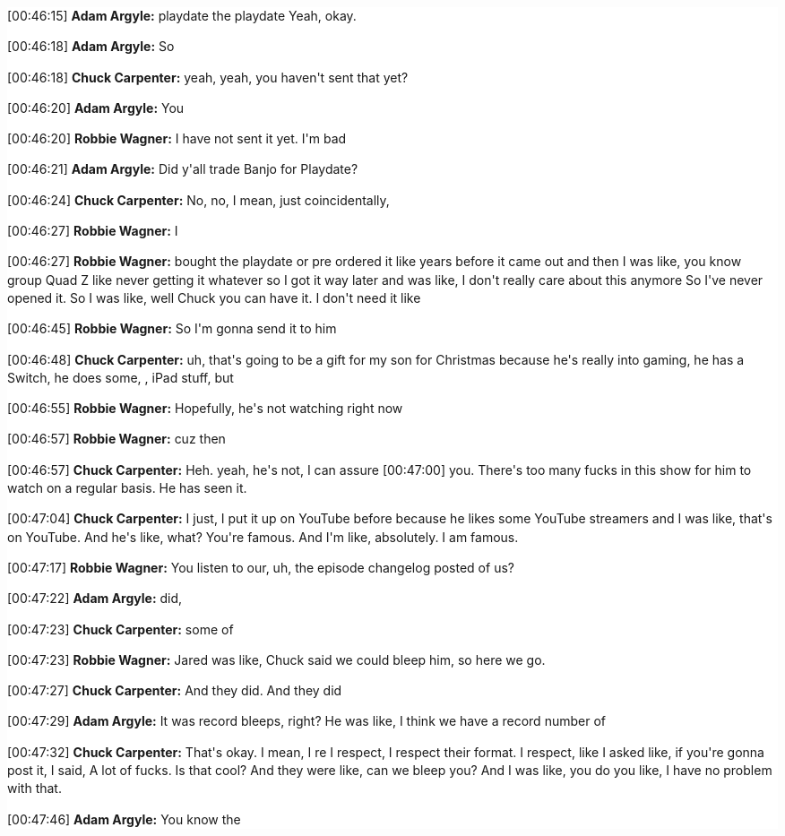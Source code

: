 [00:46:15] **Adam Argyle:** playdate the playdate Yeah, okay.

[00:46:18] **Adam Argyle:** So

[00:46:18] **Chuck Carpenter:** yeah, yeah, you haven't sent that yet?

[00:46:20] **Adam Argyle:** You

[00:46:20] **Robbie Wagner:** I have not sent it yet. I'm bad

[00:46:21] **Adam Argyle:** Did y'all trade Banjo for Playdate?

[00:46:24] **Chuck Carpenter:** No, no, I mean, just coincidentally,

[00:46:27] **Robbie Wagner:** I

[00:46:27] **Robbie Wagner:** bought the playdate or pre ordered it like years
before it came out and then I was like, you know group Quad Z like never getting
it whatever so I got it way later and was like, I don't really care about this
anymore So I've never opened it. So I was like, well Chuck you can have it. I
don't need it like

[00:46:45] **Robbie Wagner:** So I'm gonna send it to him

[00:46:48] **Chuck Carpenter:** uh, that's going to be a gift for my son for
Christmas because he's really into gaming, he has a Switch, he does some, , iPad
stuff, but

[00:46:55] **Robbie Wagner:** Hopefully, he's not watching right now

[00:46:57] **Robbie Wagner:** cuz then

[00:46:57] **Chuck Carpenter:** Heh. yeah, he's not, I can assure [00:47:00]
you. There's too many fucks in this show for him to watch on a regular basis. He
has seen it.

[00:47:04] **Chuck Carpenter:** I just, I put it up on YouTube before because he
likes some YouTube streamers and I was like, that's on YouTube. And he's like,
what? You're famous. And I'm like, absolutely. I am famous.

[00:47:17] **Robbie Wagner:** You listen to our, uh, the episode changelog
posted of us?

[00:47:22] **Adam Argyle:** did,

[00:47:23] **Chuck Carpenter:** some of

[00:47:23] **Robbie Wagner:** Jared was like, Chuck said we could bleep him, so
here we go.

[00:47:27] **Chuck Carpenter:** And they did. And they did

[00:47:29] **Adam Argyle:** It was record bleeps, right? He was like, I think we
have a record number of

[00:47:32] **Chuck Carpenter:** That's okay. I mean, I re I respect, I respect
their format. I respect, like I asked like, if you're gonna post it, I said, A
lot of fucks. Is that cool? And they were like, can we bleep you? And I was
like, you do you like, I have no problem with that.

[00:47:46] **Adam Argyle:** You know the
